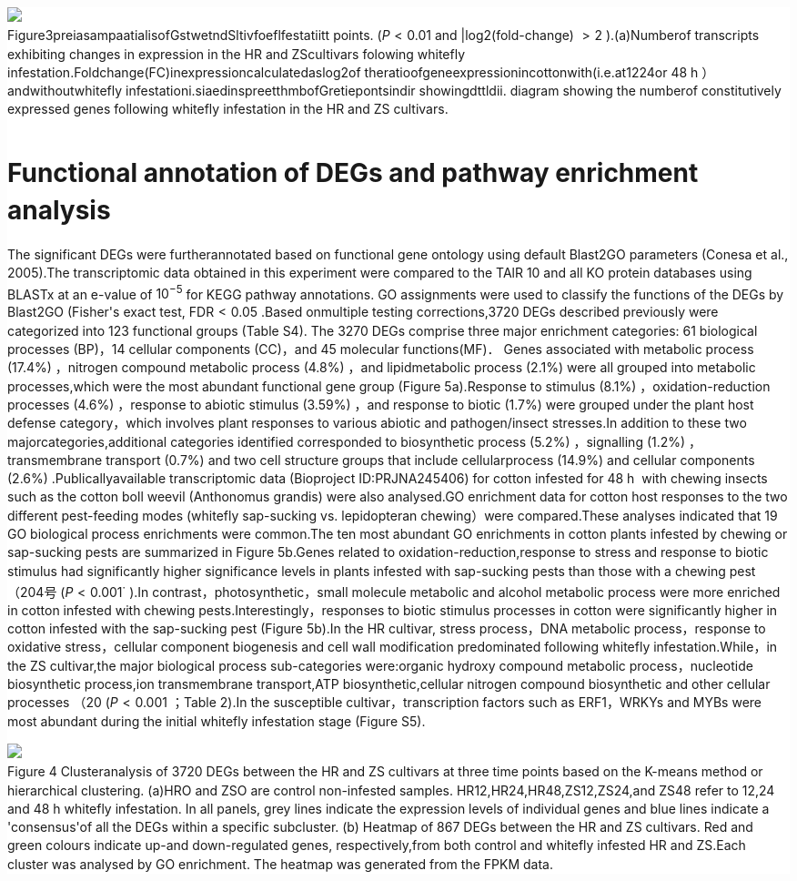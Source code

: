 ![](images/0bff96ddb66bfaf030bd937fb91ef48b55c1b0abb6130856cc05098b71d4f73b.jpg)  
Figure3preiasampaatialisofGstwetndSltivfoeflfestatiitt points. $( P < 0 . 0 1$ and |log2(fold-change) $> 2$ ).(a)Numberof transcripts exhibiting changes in expression in the HR and ZScultivars folowing whitefly infestation.Foldchange(FC)inexpressioncalculatedaslog2of theratioofgeneexpressionincottonwith(i.e.at1224or $4 8 ~ \mathsf { h }$ ）andwithoutwhitefly infestationi.siaedinspreetthmbofGretiepontsindir showingdttldii. diagram showing the numberof constitutively expressed genes following whitefly infestation in the HR and ZS cultivars.

# Functional annotation of DEGs and pathway enrichment analysis

The significant DEGs were furtherannotated based on functional gene ontology using default Blast2GO parameters (Conesa et al., 2005).The transcriptomic data obtained in this experiment were compared to the TAlR 10 and all KO protein databases using BLASTx at an e-value of $1 0 ^ { - 5 }$ for KEGG pathway annotations. GO assignments were used to classify the functions of the DEGs by Blast2GO (Fisher's exact test, $\mathsf { F D R } < 0 . 0 5$ .Based onmultiple testing corrections,3720 DEGs described previously were categorized into 123 functional groups (Table S4). The 3270 DEGs comprise three major enrichment categories: 61 biological processes (BP)，14 cellular components (CC)，and 45 molecular functions(MF)． Genes associated with metabolic process $( 1 7 . 4 \% )$ ，nitrogen compound metabolic process $( 4 . 8 \% )$ ，and lipidmetabolic process $( 2 . 1 \% )$ were all grouped into metabolic processes,which were the most abundant functional gene group (Figure 5a).Response to stimulus $( 8 . 1 \% )$ ，oxidation-reduction processes $( 4 . 6 \% )$ ，response to abiotic stimulus $( 3 . 5 9 \% )$ ，and response to biotic $( 1 . 7 \% )$ were grouped under the plant host defense category，which involves plant responses to various abiotic and pathogen/insect stresses.In addition to these two majorcategories,additional categories identified corresponded to biosynthetic process $( 5 . 2 \% )$ ，signalling $( 1 . 2 \% )$ ，transmembrane transport $( 0 . 7 \% )$ and two cell structure groups that include cellularprocess $( 1 4 . 9 \% )$ and cellular components $( 2 . 6 \% )$ .Publicallyavailable transcriptomic data (Bioproject ID:PRJNA245406) for cotton infested for $4 8 \mathrm { ~ h ~ }$ with chewing insects such as the cotton boll weevil (Anthonomus grandis) were also analysed.GO enrichment data for cotton host responses to the two different pest-feeding modes (whitefly sap-sucking vs. lepidopteran chewing）were compared.These analyses indicated that 19 GO biological process enrichments were common.The ten most abundant GO enrichments in cotton plants infested by chewing or sap-sucking pests are summarized in Figure 5b.Genes related to oxidation-reduction,response to stress and response to biotic stimulus had significantly higher significance levels in plants infested with sap-sucking pests than those with a chewing pest （204号 $( P < 0 . 0 0 1 ^ { \cdot }$ ).In contrast，photosynthetic，small molecule metabolic and alcohol metabolic process were more enriched in cotton infested with chewing pests.Interestingly，responses to biotic stimulus processes in cotton were significantly higher in cotton infested with the sap-sucking pest (Figure 5b).In the HR cultivar, stress process，DNA metabolic process，response to oxidative stress，cellular component biogenesis and cell wall modification predominated following whitefly infestation.While，in the ZS cultivar,the major biological process sub-categories were:organic hydroxy compound metabolic process，nucleotide biosynthetic process,ion transmembrane transport,ATP biosynthetic,cellular nitrogen compound biosynthetic and other cellular processes （20 $( P < 0 . 0 0 1$ ；Table 2).In the susceptible cultivar，transcription factors such as ERF1，WRKYs and MYBs were most abundant during the initial whitefly infestation stage (Figure S5).

![](images/beaa7b2b842792dd147b4bf74b4442c359033ad0557b00b7e010ca7dbbb73e11.jpg)  
Figure 4 Clusteranalysis of 3720 DEGs between the HR and ZS cultivars at three time points based on the K-means method or hierarchical clustering. (a)HRO and ZSO are control non-infested samples. HR12,HR24,HR48,ZS12,ZS24,and ZS48 refer to 12,24 and 48 h whitefly infestation. In all panels, grey lines indicate the expression levels of individual genes and blue lines indicate a 'consensus'of all the DEGs within a specific subcluster. (b) Heatmap of 867 DEGs between the HR and ZS cultivars. Red and green colours indicate up-and down-regulated genes, respectively,from both control and whitefly infested HR and ZS.Each cluster was analysed by GO enrichment. The heatmap was generated from the FPKM data.
